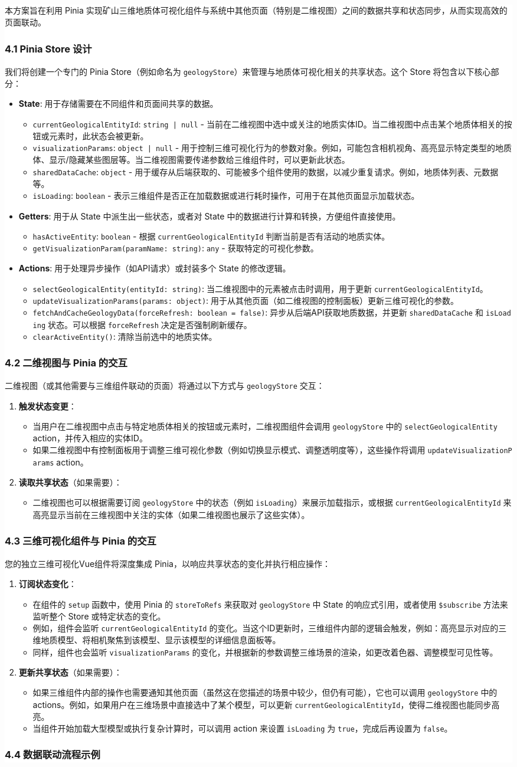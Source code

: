本方案旨在利用 Pinia 实现矿山三维地质体可视化组件与系统中其他页面（特别是二维视图）之间的数据共享和状态同步，从而实现高效的页面联动。

### 4.1 Pinia Store 设计

我们将创建一个专门的 Pinia Store（例如命名为 `geologyStore`）来管理与地质体可视化相关的共享状态。这个 Store 将包含以下核心部分：

*   **State**: 用于存储需要在不同组件和页面间共享的数据。
    *   `currentGeologicalEntityId`: `string | null` - 当前在二维视图中选中或关注的地质实体ID。当二维视图中点击某个地质体相关的按钮或元素时，此状态会被更新。
    *   `visualizationParams`: `object | null` - 用于控制三维可视化行为的参数对象。例如，可能包含相机视角、高亮显示特定类型的地质体、显示/隐藏某些图层等。当二维视图需要传递参数给三维组件时，可以更新此状态。
    *   `sharedDataCache`: `object` - 用于缓存从后端获取的、可能被多个组件使用的数据，以减少重复请求。例如，地质体列表、元数据等。
    *   `isLoading`: `boolean` - 表示三维组件是否正在加载数据或进行耗时操作，可用于在其他页面显示加载状态。

*   **Getters**: 用于从 State 中派生出一些状态，或者对 State 中的数据进行计算和转换，方便组件直接使用。
    *   `hasActiveEntity`: `boolean` - 根据 `currentGeologicalEntityId` 判断当前是否有活动的地质实体。
    *   `getVisualizationParam(paramName: string)`: `any` - 获取特定的可视化参数。

*   **Actions**: 用于处理异步操作（如API请求）或封装多个 State 的修改逻辑。
    *   `selectGeologicalEntity(entityId: string)`: 当二维视图中的元素被点击时调用，用于更新 `currentGeologicalEntityId`。
    *   `updateVisualizationParams(params: object)`: 用于从其他页面（如二维视图的控制面板）更新三维可视化的参数。
    *   `fetchAndCacheGeologyData(forceRefresh: boolean = false)`: 异步从后端API获取地质数据，并更新 `sharedDataCache` 和 `isLoading` 状态。可以根据 `forceRefresh` 决定是否强制刷新缓存。
    *   `clearActiveEntity()`: 清除当前选中的地质实体。

### 4.2 二维视图与 Pinia 的交互

二维视图（或其他需要与三维组件联动的页面）将通过以下方式与 `geologyStore` 交互：

1.  **触发状态变更**：
    *   当用户在二维视图中点击与特定地质体相关的按钮或元素时，二维视图组件会调用 `geologyStore` 中的 `selectGeologicalEntity` action，并传入相应的实体ID。
    *   如果二维视图中有控制面板用于调整三维可视化参数（例如切换显示模式、调整透明度等），这些操作将调用 `updateVisualizationParams` action。

2.  **读取共享状态**（如果需要）：
    *   二维视图也可以根据需要订阅 `geologyStore` 中的状态（例如 `isLoading`）来展示加载指示，或根据 `currentGeologicalEntityId` 来高亮显示当前在三维视图中关注的实体（如果二维视图也展示了这些实体）。

### 4.3 三维可视化组件与 Pinia 的交互

您的独立三维可视化Vue组件将深度集成 Pinia，以响应共享状态的变化并执行相应操作：

1.  **订阅状态变化**：
    *   在组件的 `setup` 函数中，使用 Pinia 的 `storeToRefs` 来获取对 `geologyStore` 中 State 的响应式引用，或者使用 `$subscribe` 方法来监听整个 Store 或特定状态的变化。
    *   例如，组件会监听 `currentGeologicalEntityId` 的变化。当这个ID更新时，三维组件内部的逻辑会触发，例如：高亮显示对应的三维地质模型、将相机聚焦到该模型、显示该模型的详细信息面板等。
    *   同样，组件也会监听 `visualizationParams` 的变化，并根据新的参数调整三维场景的渲染，如更改着色器、调整模型可见性等。

2.  **更新共享状态**（如果需要）：
    *   如果三维组件内部的操作也需要通知其他页面（虽然这在您描述的场景中较少，但仍有可能），它也可以调用 `geologyStore` 中的 actions。例如，如果用户在三维场景中直接选中了某个模型，可以更新 `currentGeologicalEntityId`，使得二维视图也能同步高亮。
    *   当组件开始加载大型模型或执行复杂计算时，可以调用 action 来设置 `isLoading` 为 `true`，完成后再设置为 `false`。

### 4.4 数据联动流程示例
